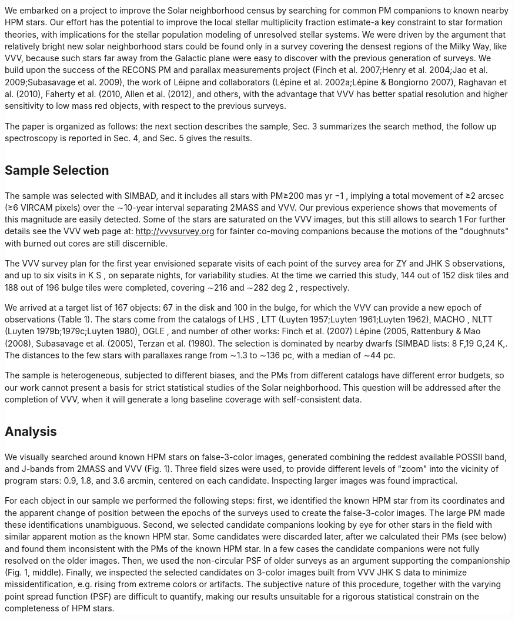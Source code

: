 We embarked on a project to improve the Solar neighborhood census by searching for common PM companions to known nearby HPM stars. Our effort has the potential to improve the local stellar multiplicity fraction estimate-a key constraint to star formation theories, with implications for the stellar population modeling of unresolved stellar systems. We were driven by the argument that relatively bright new solar neighborhood stars could be found only in a survey covering the densest regions of the Milky Way, like VVV, because such stars far away from the Galactic plane were easy to discover with the previous generation of surveys. We build upon the success of the RECONS PM and parallax measurements project (Finch et al. 2007;Henry et al. 2004;Jao et al. 2009;Subasavage et al. 2009), the work of Léipne and collaborators (Lépine et al. 2002a;Lépine & Bongiorno 2007), Raghavan et al. (2010), Faherty et al. (2010, Allen et al. (2012), and others, with the advantage that VVV has better spatial resolution and higher sensitivity to low mass red objects, with respect to the previous surveys.

The paper is organized as follows: the next section describes the sample, Sec. 3 summarizes the search method, the follow up spectroscopy is reported in Sec. 4, and Sec. 5 gives the results.


## Sample Selection

The sample was selected with SIMBAD, and it includes all stars with PM≥200 mas yr −1 , implying a total movement of ≥2 arcsec (≥6 VIRCAM pixels) over the ∼10-year interval separating 2MASS and VVV. Our previous experience shows that movements of this magnitude are easily detected. Some of the stars are saturated on the VVV images, but this still allows to search 1 For further details see the VVV web page at: http://vvvsurvey.org for fainter co-moving companions because the motions of the "doughnuts" with burned out cores are still discernible.

The VVV survey plan for the first year envisioned separate visits of each point of the survey area for ZY and JHK S observations, and up to six visits in K S , on separate nights, for variability studies. At the time we carried this study, 144 out of 152 disk tiles and 188 out of 196 bulge tiles were completed, covering ∼216 and ∼282 deg 2 , respectively.

We arrived at a target list of 167 objects: 67 in the disk and 100 in the bulge, for which the VVV can provide a new epoch of observations (Table 1). The stars come from the catalogs of LHS , LTT (Luyten 1957;Luyten 1961;Luyten 1962), MACHO , NLTT (Luyten 1979b;1979c;Luyten 1980), OGLE , and number of other works: Finch et al. (2007) Lépine (2005, Rattenbury & Mao (2008), Subasavage et al. (2005), Terzan et al. (1980). The selection is dominated by nearby dwarfs (SIMBAD lists: 8 F,19 G,24 K,. The distances to the few stars with parallaxes range from ∼1.3 to ∼136 pc, with a median of ∼44 pc.

The sample is heterogeneous, subjected to different biases, and the PMs from different catalogs have different error budgets, so our work cannot present a basis for strict statistical studies of the Solar neighborhood. This question will be addressed after the completion of VVV, when it will generate a long baseline coverage with self-consistent data.


## Analysis

We visually searched around known HPM stars on false-3-color images, generated combining the reddest available POSSII band, and J-bands from 2MASS and VVV (Fig. 1). Three field sizes were used, to provide different levels of "zoom" into the vicinity of program stars: 0.9, 1.8, and 3.6 arcmin, centered on each candidate. Inspecting larger images was found impractical.

For each object in our sample we performed the following steps: first, we identified the known HPM star from its coordinates and the apparent change of position between the epochs of the surveys used to create the false-3-color images. The large PM made these identifications unambiguous. Second, we selected candidate companions looking by eye for other stars in the field with similar apparent motion as the known HPM star. Some candidates were discarded later, after we calculated their PMs (see below) and found them inconsistent with the PMs of the known HPM star. In a few cases the candidate companions were not fully resolved on the older images. Then, we used the non-circular PSF of older surveys as an argument supporting the companionship (Fig. 1, middle). Finally, we inspected the selected candidates on 3-color images built from VVV JHK S data to minimize missidentification, e.g. rising from extreme colors or artifacts. The subjective nature of this procedure, together with the varying point spread function (PSF) are difficult to quantify, making our results unsuitable for a rigorous statistical constrain on the completeness of HPM stars.
